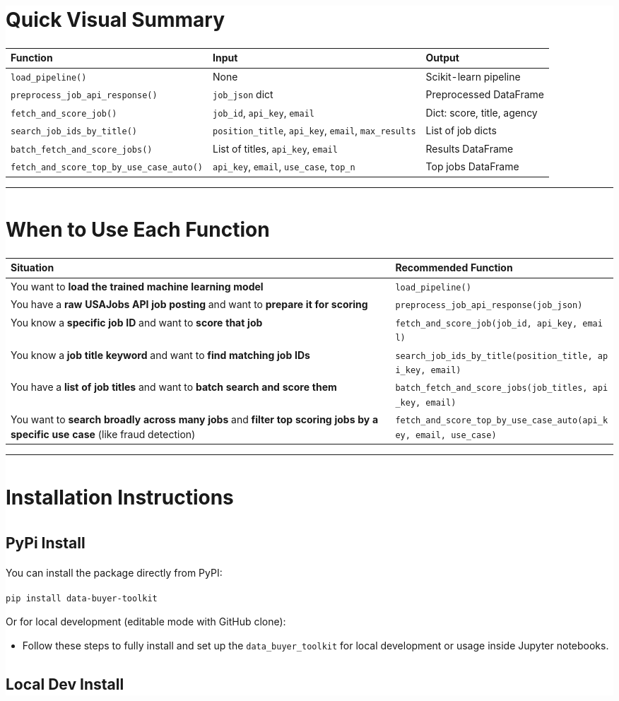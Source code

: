 # Quick Visual Summary

| Function | Input | Output |
|:---------|:------|:-------|
| `load_pipeline()` | None | Scikit-learn pipeline |
| `preprocess_job_api_response()` | `job_json` dict | Preprocessed DataFrame |
| `fetch_and_score_job()` | `job_id`, `api_key`, `email` | Dict: score, title, agency |
| `search_job_ids_by_title()` | `position_title`, `api_key`, `email`, `max_results` | List of job dicts |
| `batch_fetch_and_score_jobs()` | List of titles, `api_key`, `email` | Results DataFrame |
| `fetch_and_score_top_by_use_case_auto()` | `api_key`, `email`, `use_case`, `top_n` | Top jobs DataFrame |

---

# When to Use Each Function

| Situation | Recommended Function |
|:----------|:----------------------|
| You want to **load the trained machine learning model** | `load_pipeline()` |
| You have a **raw USAJobs API job posting** and want to **prepare it for scoring** | `preprocess_job_api_response(job_json)` |
| You know a **specific job ID** and want to **score that job** | `fetch_and_score_job(job_id, api_key, email)` |
| You know a **job title keyword** and want to **find matching job IDs** | `search_job_ids_by_title(position_title, api_key, email)` |
| You have a **list of job titles** and want to **batch search and score them** | `batch_fetch_and_score_jobs(job_titles, api_key, email)` |
| You want to **search broadly across many jobs** and **filter top scoring jobs by a specific use case** (like fraud detection) | `fetch_and_score_top_by_use_case_auto(api_key, email, use_case)` |

---


# Installation Instructions

## PyPi Install
You can install the package directly from PyPI:

```bash
pip install data-buyer-toolkit
```


Or for local development (editable mode with GitHub clone):
- Follow these steps to fully install and set up the `data_buyer_toolkit` for local development or usage inside Jupyter notebooks.


## Local Dev Install
